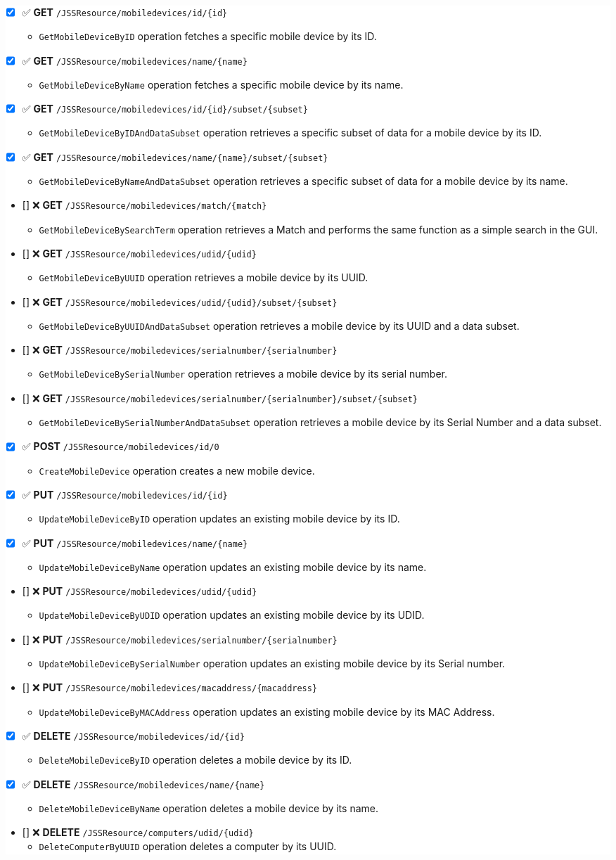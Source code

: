- [x] ✅ **GET** `/JSSResource/mobiledevices/id/{id}`
  - `GetMobileDeviceByID` operation fetches a specific mobile device by its ID.

- [x] ✅ **GET** `/JSSResource/mobiledevices/name/{name}`
  - `GetMobileDeviceByName` operation fetches a specific mobile device by its name.

- [x] ✅ **GET** `/JSSResource/mobiledevices/id/{id}/subset/{subset}`
  - `GetMobileDeviceByIDAndDataSubset` operation retrieves a specific subset of data for a mobile device by its ID.

- [x] ✅ **GET** `/JSSResource/mobiledevices/name/{name}/subset/{subset}`
  - `GetMobileDeviceByNameAndDataSubset` operation retrieves a specific subset of data for a mobile device by its name.

- [] ❌ **GET** `/JSSResource/mobiledevices/match/{match}`
  - `GetMobileDeviceBySearchTerm` operation retrieves a Match and performs the same function as a simple search in the GUI.

- [] ❌ **GET** `/JSSResource/mobiledevices/udid/{udid}`
  - `GetMobileDeviceByUUID` operation retrieves a mobile device by its UUID.

- [] ❌ **GET** `/JSSResource/mobiledevices/udid/{udid}/subset/{subset}`
  - `GetMobileDeviceByUUIDAndDataSubset` operation retrieves a mobile device by its UUID and a data subset.

- [] ❌ **GET** `/JSSResource/mobiledevices/serialnumber/{serialnumber}`
  - `GetMobileDeviceBySerialNumber` operation retrieves a mobile device by its serial number.

- [] ❌ **GET** `/JSSResource/mobiledevices/serialnumber/{serialnumber}/subset/{subset}`
  - `GetMobileDeviceBySerialNumberAndDataSubset` operation retrieves a mobile device by its Serial Number and a data subset.

- [x] ✅ **POST** `/JSSResource/mobiledevices/id/0`
  - `CreateMobileDevice` operation creates a new mobile device.

- [x] ✅ **PUT** `/JSSResource/mobiledevices/id/{id}`
  - `UpdateMobileDeviceByID` operation updates an existing mobile device by its ID.

- [x] ✅ **PUT** `/JSSResource/mobiledevices/name/{name}`
  - `UpdateMobileDeviceByName` operation updates an existing mobile device by its name.

- [] ❌ **PUT** `/JSSResource/mobiledevices/udid/{udid}`
  - `UpdateMobileDeviceByUDID` operation updates an existing mobile device by its UDID.

- [] ❌ **PUT** `/JSSResource/mobiledevices/serialnumber/{serialnumber}`
  - `UpdateMobileDeviceBySerialNumber` operation updates an existing mobile device by its Serial number.

- [] ❌ **PUT** `/JSSResource/mobiledevices/macaddress/{macaddress}`
  - `UpdateMobileDeviceByMACAddress` operation updates an existing mobile device by its MAC Address.

- [x] ✅ **DELETE** `/JSSResource/mobiledevices/id/{id}`
  - `DeleteMobileDeviceByID` operation deletes a mobile device by its ID.

- [x] ✅ **DELETE** `/JSSResource/mobiledevices/name/{name}`
  - `DeleteMobileDeviceByName` operation deletes a mobile device by its name.

- [] ❌ **DELETE** `/JSSResource/computers/udid/{udid}`
  - `DeleteComputerByUUID` operation deletes a computer by its UUID.
